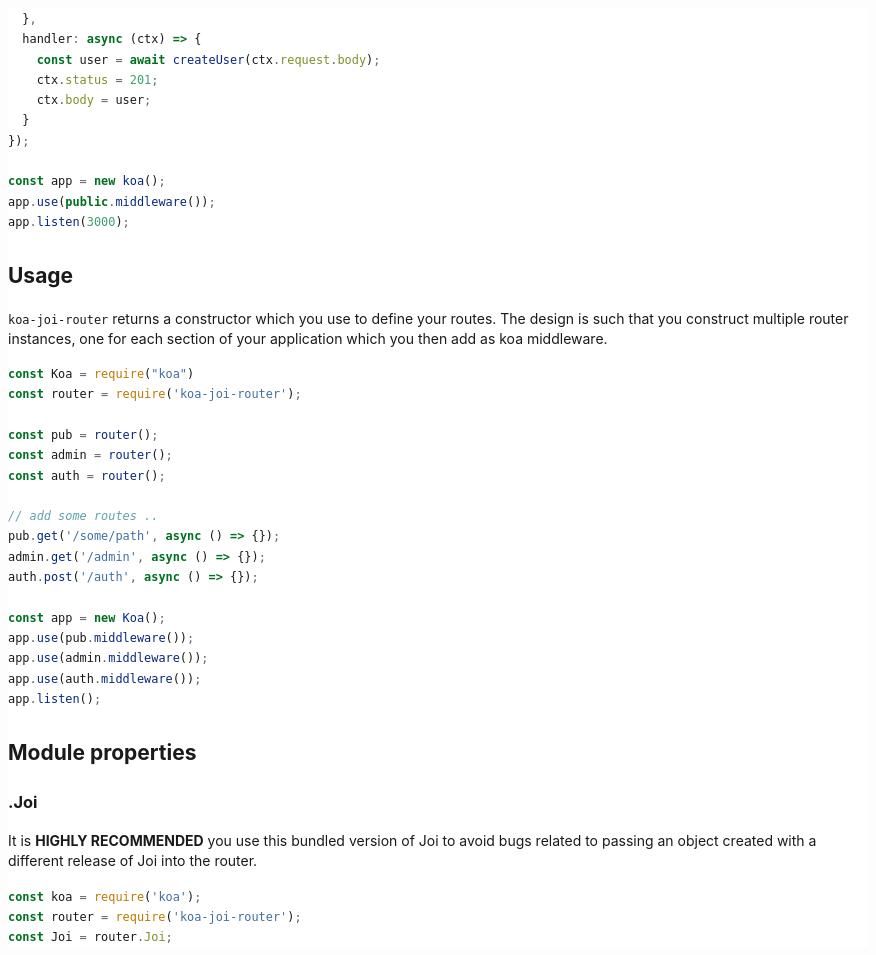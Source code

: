 ```js
  },
  handler: async (ctx) => {
    const user = await createUser(ctx.request.body);
    ctx.status = 201;
    ctx.body = user;
  }
});

const app = new koa();
app.use(public.middleware());
app.listen(3000);
```

## Usage
`koa-joi-router` returns a constructor which you use to define your routes.
The design is such that you construct multiple router instances, one for
each section of your application which you then add as koa middleware.

```js
const Koa = require("koa")
const router = require('koa-joi-router');

const pub = router();
const admin = router();
const auth = router();

// add some routes ..
pub.get('/some/path', async () => {});
admin.get('/admin', async () => {});
auth.post('/auth', async () => {});

const app = new Koa();
app.use(pub.middleware());
app.use(admin.middleware());
app.use(auth.middleware());
app.listen();
```

## Module properties

### .Joi

It is **HIGHLY RECOMMENDED** you use this bundled version of Joi
to avoid bugs related to passing an object created with a different
release of Joi into the router.

```js
const koa = require('koa');
const router = require('koa-joi-router');
const Joi = router.Joi;
```

